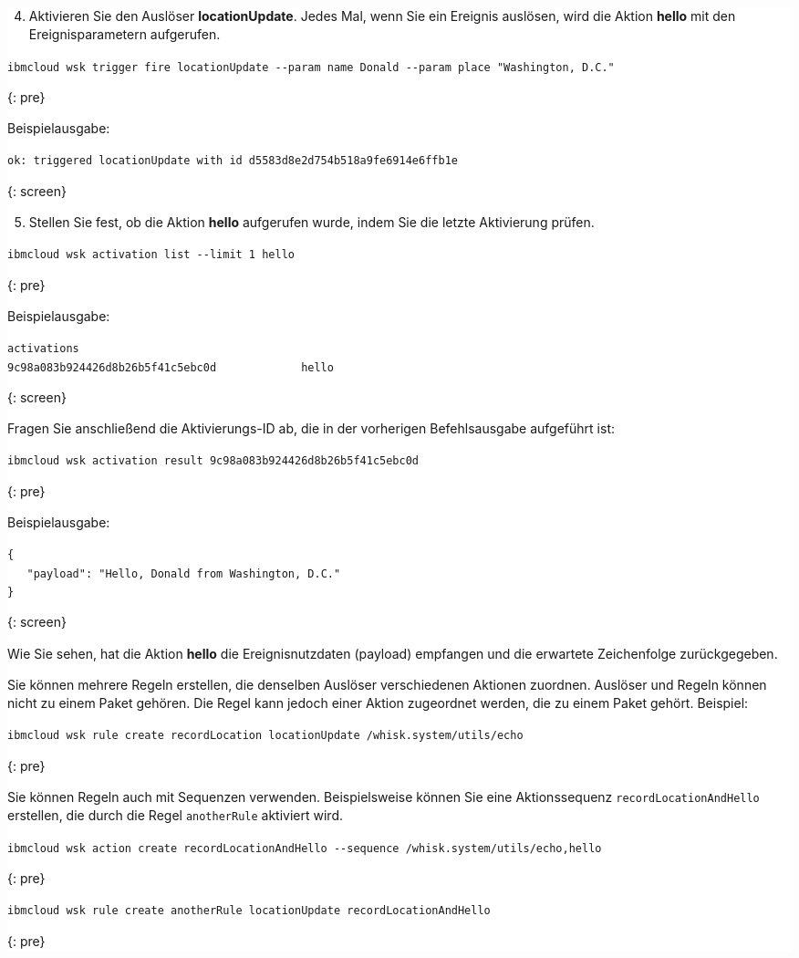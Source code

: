 4. Aktivieren Sie den Auslöser **locationUpdate**. Jedes Mal, wenn Sie ein Ereignis auslösen, wird die Aktion **hello** mit den Ereignisparametern aufgerufen.
  ```
  ibmcloud wsk trigger fire locationUpdate --param name Donald --param place "Washington, D.C."
  ```
  {: pre}

  Beispielausgabe:
  ```
  ok: triggered locationUpdate with id d5583d8e2d754b518a9fe6914e6ffb1e
  ```
  {: screen}

5. Stellen Sie fest, ob die Aktion **hello** aufgerufen wurde, indem Sie die letzte Aktivierung prüfen.
  ```
  ibmcloud wsk activation list --limit 1 hello
  ```
  {: pre}

  Beispielausgabe:
  ```
  activations
  9c98a083b924426d8b26b5f41c5ebc0d             hello
  ```
  {: screen}

  Fragen Sie anschließend die Aktivierungs-ID ab, die in der vorherigen Befehlsausgabe aufgeführt ist:
  ```
  ibmcloud wsk activation result 9c98a083b924426d8b26b5f41c5ebc0d
  ```
  {: pre}

  Beispielausgabe:
  ```
  {
     "payload": "Hello, Donald from Washington, D.C."
  }
  ```
  {: screen}

  Wie Sie sehen, hat die Aktion **hello** die Ereignisnutzdaten (payload) empfangen und die erwartete Zeichenfolge zurückgegeben.

Sie können mehrere Regeln erstellen, die denselben Auslöser verschiedenen Aktionen zuordnen.
Auslöser und Regeln können nicht zu einem Paket gehören. Die Regel kann jedoch einer Aktion zugeordnet werden, die zu einem Paket gehört. Beispiel: 
  ```
  ibmcloud wsk rule create recordLocation locationUpdate /whisk.system/utils/echo
  ```
  {: pre}

Sie können Regeln auch mit Sequenzen verwenden. Beispielsweise können Sie eine Aktionssequenz `recordLocationAndHello` erstellen,
die durch die Regel `anotherRule` aktiviert wird.
  ```
  ibmcloud wsk action create recordLocationAndHello --sequence /whisk.system/utils/echo,hello
  ```
  {: pre}

  ```
  ibmcloud wsk rule create anotherRule locationUpdate recordLocationAndHello
  ```
  {: pre}
